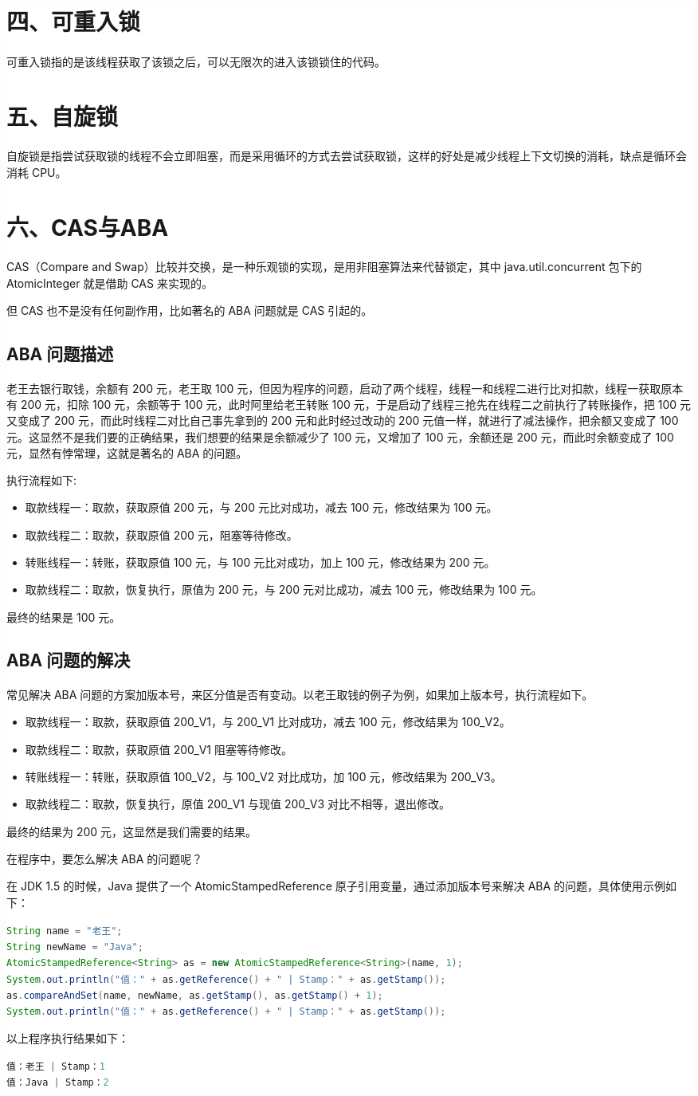 四、可重入锁
====

可重入锁指的是该线程获取了该锁之后，可以无限次的进入该锁锁住的代码。

五、自旋锁
====

自旋锁是指尝试获取锁的线程不会立即阻塞，而是采用循环的方式去尝试获取锁，这样的好处是减少线程上下文切换的消耗，缺点是循环会消耗 CPU。

六、CAS与ABA
====

CAS（Compare and Swap）比较并交换，是一种乐观锁的实现，是用非阻塞算法来代替锁定，其中 java.util.concurrent 包下的 AtomicInteger 就是借助 CAS 来实现的。

但 CAS 也不是没有任何副作用，比如著名的 ABA 问题就是 CAS 引起的。

ABA 问题描述
------

老王去银行取钱，余额有 200 元，老王取 100 元，但因为程序的问题，启动了两个线程，线程一和线程二进行比对扣款，线程一获取原本有 200 元，扣除 100 元，余额等于 100 元，此时阿里给老王转账 100 元，于是启动了线程三抢先在线程二之前执行了转账操作，把 100 元又变成了 200 元，而此时线程二对比自己事先拿到的 200 元和此时经过改动的 200 元值一样，就进行了减法操作，把余额又变成了 100 元。这显然不是我们要的正确结果，我们想要的结果是余额减少了 100 元，又增加了 100 元，余额还是 200 元，而此时余额变成了 100 元，显然有悖常理，这就是著名的 ABA 的问题。

执行流程如下:

* 取款线程一：取款，获取原值 200 元，与 200 元比对成功，减去 100 元，修改结果为 100 元。

* 取款线程二：取款，获取原值 200 元，阻塞等待修改。

* 转账线程一：转账，获取原值 100 元，与 100 元比对成功，加上 100 元，修改结果为 200 元。

* 取款线程二：取款，恢复执行，原值为 200 元，与 200 元对比成功，减去 100 元，修改结果为 100 元。

最终的结果是 100 元。

ABA 问题的解决
------

常见解决 ABA 问题的方案加版本号，来区分值是否有变动。以老王取钱的例子为例，如果加上版本号，执行流程如下。

* 取款线程一：取款，获取原值 200_V1，与 200_V1 比对成功，减去 100 元，修改结果为 100_V2。

* 取款线程二：取款，获取原值 200_V1 阻塞等待修改。

* 转账线程一：转账，获取原值 100_V2，与 100_V2 对比成功，加 100 元，修改结果为 200_V3。

* 取款线程二：取款，恢复执行，原值 200_V1 与现值 200_V3 对比不相等，退出修改。

最终的结果为 200 元，这显然是我们需要的结果。

在程序中，要怎么解决 ABA 的问题呢？

在 JDK 1.5 的时候，Java 提供了一个 AtomicStampedReference 原子引用变量，通过添加版本号来解决 ABA 的问题，具体使用示例如下：

```java
String name = "老王";
String newName = "Java";
AtomicStampedReference<String> as = new AtomicStampedReference<String>(name, 1);
System.out.println("值：" + as.getReference() + " | Stamp：" + as.getStamp());
as.compareAndSet(name, newName, as.getStamp(), as.getStamp() + 1);
System.out.println("值：" + as.getReference() + " | Stamp：" + as.getStamp());
```

以上程序执行结果如下：

```java
值：老王 | Stamp：1
值：Java | Stamp：2
```



